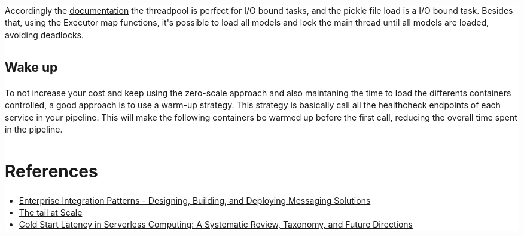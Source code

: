 Accordingly the [documentation](https://superfastpython.com/threadpool-python/#Step_2_Submit_Tasks_to_the_Thread_Pool) the threadpool is perfect for I/O bound tasks, and the pickle file load is a I/O bound task. Besides that, using the Executor map functions, it's possible to load all models and lock the main thread until all models are loaded, avoiding deadlocks.

## Wake up

To not increase your cost and keep using the zero-scale approach and also maintaning the time to load the differents containers controlled, a good approach is to use a warm-up strategy. This strategy is basically call all the healthcheck endpoints of each service in your pipeline. This will make the following containers be warmed up before the first call, reducing the overall time spent in the pipeline.

# References

- [Enterprise Integration Patterns - Designing, Building, and Deploying Messaging Solutions][1]
- [The tail at Scale][2]
- [Cold Start Latency in Serverless Computing: A Systematic Review, Taxonomy, and Future Directions
][3]


[1]: https://www.oreilly.com/library/view/enterprise-integration-patterns/0321200683/
[2]: https://www.barroso.org/publications/TheTailAtScale.pdf
[3]: https://arxiv.org/abs/2310.08437
